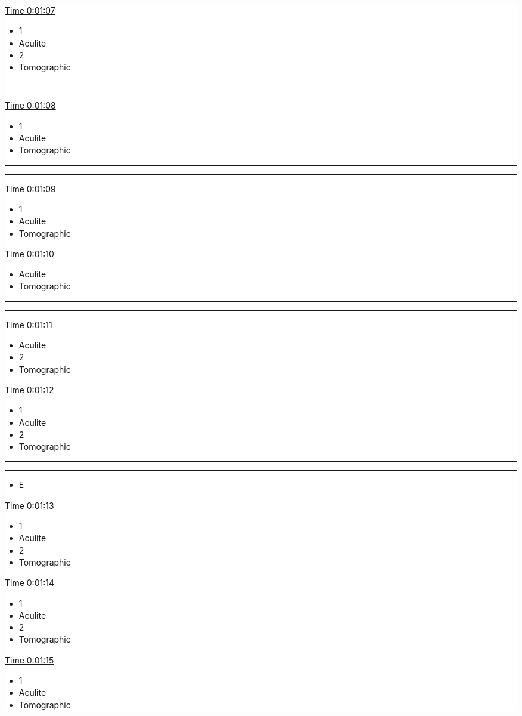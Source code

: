  [Time 0:01:07](https://youtu.be/8jxxCDFhR8U?t=62) 
- 1 
- Aculite 
- 2 
- Tomographic 
- --- 
- -- 

 [Time 0:01:08](https://youtu.be/8jxxCDFhR8U?t=63) 
- 1 
- Aculite 
- Tomographic 
- --- 
- -- 

 [Time 0:01:09](https://youtu.be/8jxxCDFhR8U?t=64) 
- 1 
- Aculite 
- Tomographic 

 [Time 0:01:10](https://youtu.be/8jxxCDFhR8U?t=65) 
- Aculite 
- Tomographic 
- --- 
- -- 

 [Time 0:01:11](https://youtu.be/8jxxCDFhR8U?t=66) 
- Aculite 
- 2 
- Tomographic 

 [Time 0:01:12](https://youtu.be/8jxxCDFhR8U?t=67) 
- 1 
- Aculite 
- 2 
- Tomographic 
- --- 
- -- 
- E 

 [Time 0:01:13](https://youtu.be/8jxxCDFhR8U?t=68) 
- 1 
- Aculite 
- 2 
- Tomographic 

 [Time 0:01:14](https://youtu.be/8jxxCDFhR8U?t=69) 
- 1 
- Aculite 
- 2 
- Tomographic 

 [Time 0:01:15](https://youtu.be/8jxxCDFhR8U?t=70) 
- 1 
- Aculite 
- Tomographic 
